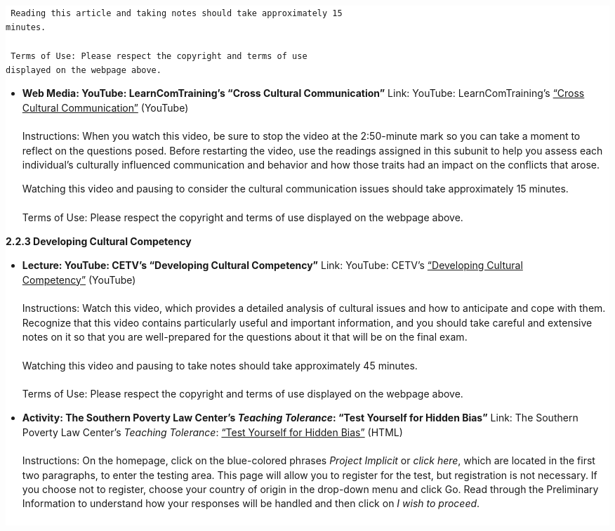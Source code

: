      Reading this article and taking notes should take approximately 15
    minutes.  
        
     Terms of Use: Please respect the copyright and terms of use
    displayed on the webpage above.

-   **Web Media: YouTube: LearnComTraining’s “Cross Cultural
    Communication”**
    Link: YouTube: LearnComTraining’s [“Cross Cultural
    Communication”](http://www.youtube.com/watch?v=BrJTf97Ev8o&list=PL636501B39E70CBA8) (YouTube)  
        
     Instructions: When you watch this video, be sure to stop the video
    at the 2:50-minute mark so you can take a moment to reflect on the
    questions posed. Before restarting the video, use the readings
    assigned in this subunit to help you assess each individual’s
    culturally influenced communication and behavior and how those
    traits had an impact on the conflicts that arose.  
      
     Watching this video and pausing to consider the cultural
    communication issues should take approximately 15 minutes.  
        
     Terms of Use: Please respect the copyright and terms of use
    displayed on the webpage above.

**2.2.3 Developing Cultural Competency** <span id="2.2.3"></span> 
-   **Lecture: YouTube: CETV’s “Developing Cultural Competency”**
    Link: YouTube: CETV’s [“Developing Cultural
    Competency”](http://www.youtube.com/watch?v=wd6ksEx3rZw) (YouTube)  
        
     Instructions: Watch this video, which provides a detailed analysis
    of cultural issues and how to anticipate and cope with them.
    Recognize that this video contains particularly useful and important
    information, and you should take careful and extensive notes on it
    so that you are well-prepared for the questions about it that will
    be on the final exam.  
        
     Watching this video and pausing to take notes should take
    approximately 45 minutes.  
        
     Terms of Use: Please respect the copyright and terms of use
    displayed on the webpage above.

-   **Activity: The Southern Poverty Law Center’s *Teaching Tolerance*:
    “Test Yourself for Hidden Bias”**
    Link: The Southern Poverty Law Center’s *Teaching Tolerance*: [“Test
    Yourself for Hidden
    Bias”](http://www.tolerance.org/activity/test-yourself-hidden-bias) (HTML)  
        
     Instructions: On the homepage, click on the blue-colored phrases
    *Project Implicit* or *click here*, which are located in the first
    two paragraphs, to enter the testing area. This page will allow you
    to register for the test, but registration is not necessary. If you
    choose not to register, choose your country of origin in the
    drop-down menu and click Go. Read through the Preliminary
    Information to understand how your responses will be handled and
    then click on *I wish to proceed*.  
        